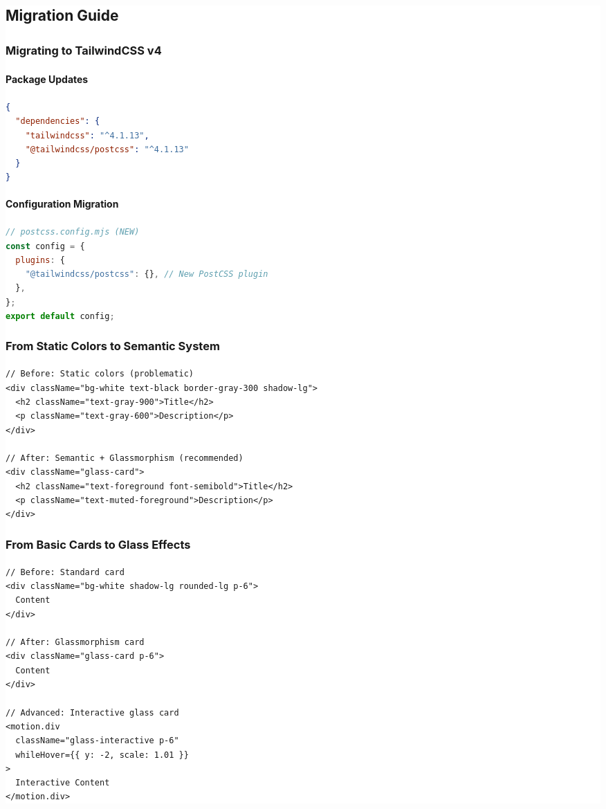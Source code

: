 ## Migration Guide

### Migrating to TailwindCSS v4

#### Package Updates
```json
{
  "dependencies": {
    "tailwindcss": "^4.1.13",
    "@tailwindcss/postcss": "^4.1.13"
  }
}
```

#### Configuration Migration
```javascript
// postcss.config.mjs (NEW)
const config = {
  plugins: {
    "@tailwindcss/postcss": {}, // New PostCSS plugin
  },
};
export default config;
```

### From Static Colors to Semantic System
```tsx
// Before: Static colors (problematic)
<div className="bg-white text-black border-gray-300 shadow-lg">
  <h2 className="text-gray-900">Title</h2>
  <p className="text-gray-600">Description</p>
</div>

// After: Semantic + Glassmorphism (recommended)
<div className="glass-card">
  <h2 className="text-foreground font-semibold">Title</h2>
  <p className="text-muted-foreground">Description</p>
</div>
```

### From Basic Cards to Glass Effects
```tsx
// Before: Standard card
<div className="bg-white shadow-lg rounded-lg p-6">
  Content
</div>

// After: Glassmorphism card
<div className="glass-card p-6">
  Content
</div>

// Advanced: Interactive glass card
<motion.div
  className="glass-interactive p-6"
  whileHover={{ y: -2, scale: 1.01 }}
>
  Interactive Content
</motion.div>
```

